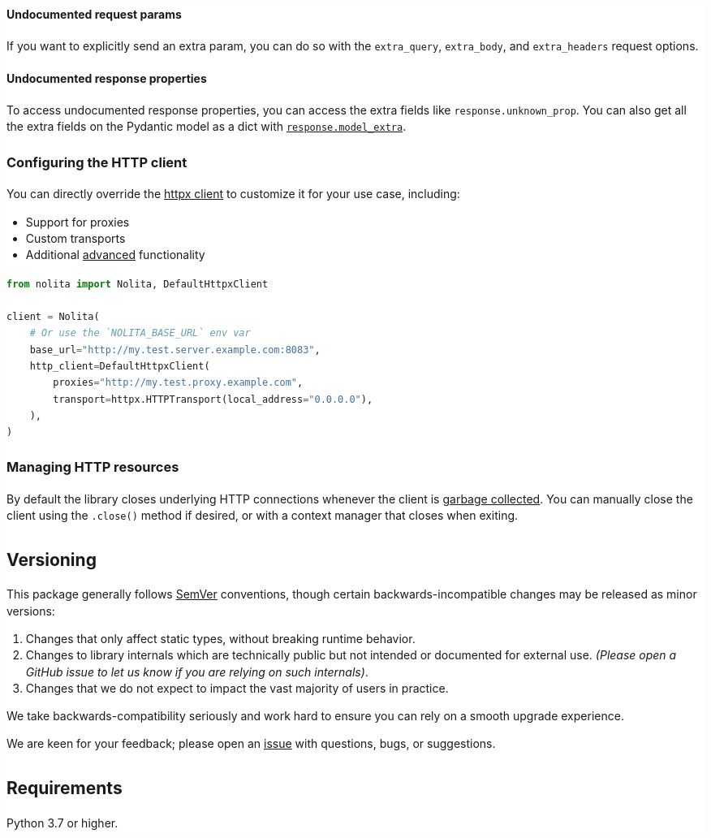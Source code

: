 #### Undocumented request params

If you want to explicitly send an extra param, you can do so with the `extra_query`, `extra_body`, and `extra_headers` request
options.

#### Undocumented response properties

To access undocumented response properties, you can access the extra fields like `response.unknown_prop`. You
can also get all the extra fields on the Pydantic model as a dict with
[`response.model_extra`](https://docs.pydantic.dev/latest/api/base_model/#pydantic.BaseModel.model_extra).

### Configuring the HTTP client

You can directly override the [httpx client](https://www.python-httpx.org/api/#client) to customize it for your use case, including:

- Support for proxies
- Custom transports
- Additional [advanced](https://www.python-httpx.org/advanced/clients/) functionality

```python
from nolita import Nolita, DefaultHttpxClient

client = Nolita(
    # Or use the `NOLITA_BASE_URL` env var
    base_url="http://my.test.server.example.com:8083",
    http_client=DefaultHttpxClient(
        proxies="http://my.test.proxy.example.com",
        transport=httpx.HTTPTransport(local_address="0.0.0.0"),
    ),
)
```

### Managing HTTP resources

By default the library closes underlying HTTP connections whenever the client is [garbage collected](https://docs.python.org/3/reference/datamodel.html#object.__del__). You can manually close the client using the `.close()` method if desired, or with a context manager that closes when exiting.

## Versioning

This package generally follows [SemVer](https://semver.org/spec/v2.0.0.html) conventions, though certain backwards-incompatible changes may be released as minor versions:

1. Changes that only affect static types, without breaking runtime behavior.
2. Changes to library internals which are technically public but not intended or documented for external use. _(Please open a GitHub issue to let us know if you are relying on such internals)_.
3. Changes that we do not expect to impact the vast majority of users in practice.

We take backwards-compatibility seriously and work hard to ensure you can rely on a smooth upgrade experience.

We are keen for your feedback; please open an [issue](https://www.github.com/hdresearch/nolita-py/issues) with questions, bugs, or suggestions.

## Requirements

Python 3.7 or higher.
